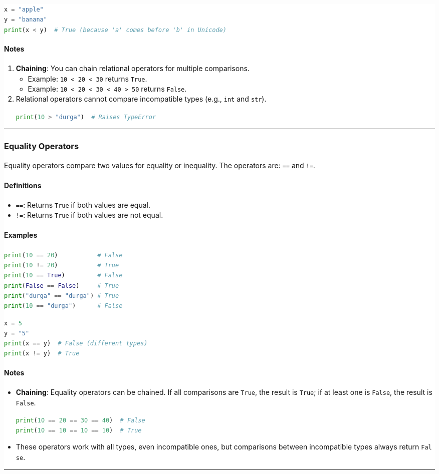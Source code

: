 
```python
x = "apple"
y = "banana"
print(x < y)  # True (because 'a' comes before 'b' in Unicode)
```

#### Notes
1. **Chaining**: You can chain relational operators for multiple comparisons.
   - Example: `10 < 20 < 30` returns `True`.
   - Example: `10 < 20 < 30 < 40 > 50` returns `False`.
2. Relational operators cannot compare incompatible types (e.g., `int` and `str`).
   ```python
   print(10 > "durga")  # Raises TypeError
   ```

---

### Equality Operators
Equality operators compare two values for equality or inequality. The operators are: `==` and `!=`.

#### Definitions
- `==`: Returns `True` if both values are equal.
- `!=`: Returns `True` if both values are not equal.

#### Examples
```python
print(10 == 20)           # False
print(10 != 20)           # True
print(10 == True)         # False
print(False == False)     # True
print("durga" == "durga") # True
print(10 == "durga")      # False
```


```python
x = 5
y = "5"
print(x == y)  # False (different types)
print(x != y)  # True
```

#### Notes
- **Chaining**: Equality operators can be chained. If all comparisons are `True`, the result is `True`; if at least one is `False`, the result is `False`.
  ```python
  print(10 == 20 == 30 == 40)  # False
  print(10 == 10 == 10 == 10)  # True
  ```
- These operators work with all types, even incompatible ones, but comparisons between incompatible types always return `False`.

---
